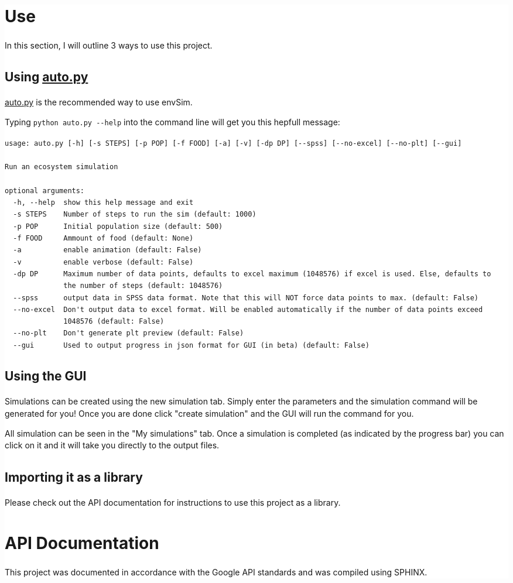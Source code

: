 Use
===
In this section, I will outline 3 ways to use this project.


## Using [auto.py](proj/auto.py)

[auto.py](proj/auto.py) is the recommended way to use envSim.

Typing ```python auto.py --help``` into the command line will get you this hepfull message:
``` 
usage: auto.py [-h] [-s STEPS] [-p POP] [-f FOOD] [-a] [-v] [-dp DP] [--spss] [--no-excel] [--no-plt] [--gui]

Run an ecosystem simulation

optional arguments:
  -h, --help  show this help message and exit
  -s STEPS    Number of steps to run the sim (default: 1000)
  -p POP      Initial population size (default: 500)
  -f FOOD     Ammount of food (default: None)
  -a          enable animation (default: False)
  -v          enable verbose (default: False)
  -dp DP      Maximum number of data points, defaults to excel maximum (1048576) if excel is used. Else, defaults to
              the number of steps (default: 1048576)
  --spss      output data in SPSS data format. Note that this will NOT force data points to max. (default: False)
  --no-excel  Don't output data to excel format. Will be enabled automatically if the number of data points exceed
              1048576 (default: False)
  --no-plt    Don't generate plt preview (default: False)
  --gui       Used to output progress in json format for GUI (in beta) (default: False)

```

## Using the GUI
Simulations can be created using the new simulation tab. 
Simply enter the parameters and the simulation command will be generated for you! Once you are done click "create simulation" and the GUI will run the command for you.

All simulation can be seen in the "My simulations" tab. Once a simulation is completed (as indicated by the progress bar) you can click on it and it will take you directly to the output files.


## Importing it as a library
Please check out the API documentation for instructions to use this project as a library.


API Documentation
================
This project was documented in accordance with the Google API standards and was compiled using SPHINX.


[FOSSA]: # (Do not touch the comments below)
[FOSSA]: # (==depsig=e3b0c44298fc1c149afbf4c8996fb92427ae41e4649b934ca495991b7852b855==)